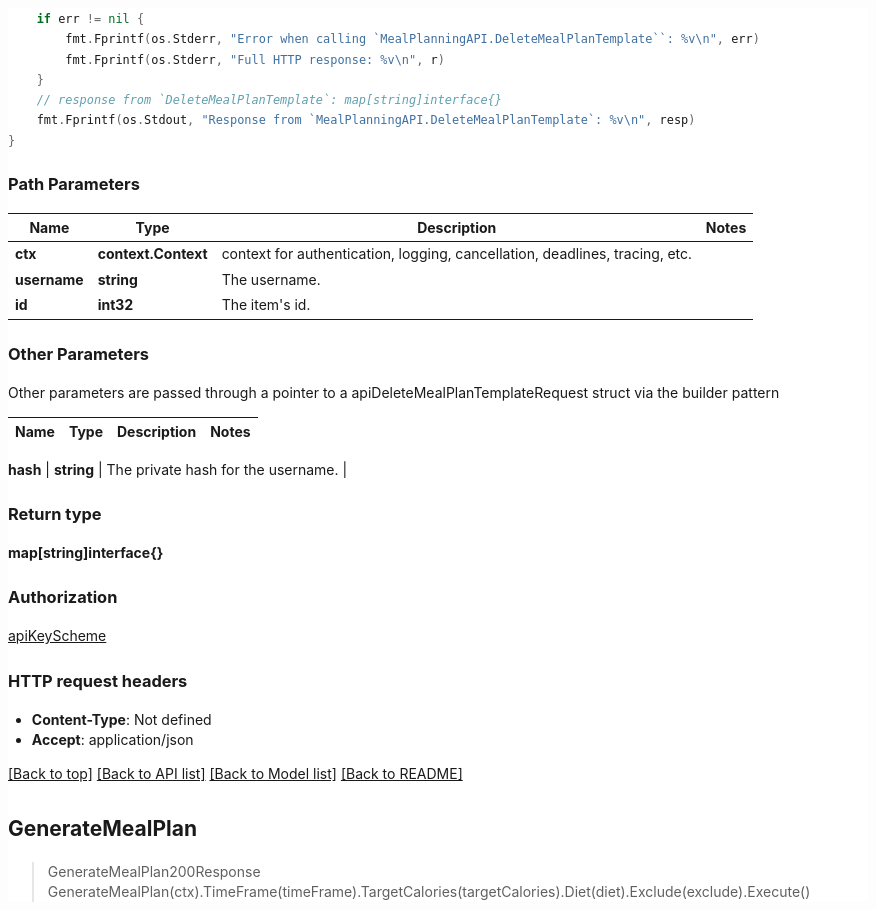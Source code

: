 ```go
	if err != nil {
		fmt.Fprintf(os.Stderr, "Error when calling `MealPlanningAPI.DeleteMealPlanTemplate``: %v\n", err)
		fmt.Fprintf(os.Stderr, "Full HTTP response: %v\n", r)
	}
	// response from `DeleteMealPlanTemplate`: map[string]interface{}
	fmt.Fprintf(os.Stdout, "Response from `MealPlanningAPI.DeleteMealPlanTemplate`: %v\n", resp)
}
```

### Path Parameters


Name | Type | Description  | Notes
------------- | ------------- | ------------- | -------------
**ctx** | **context.Context** | context for authentication, logging, cancellation, deadlines, tracing, etc.
**username** | **string** | The username. | 
**id** | **int32** | The item&#39;s id. | 

### Other Parameters

Other parameters are passed through a pointer to a apiDeleteMealPlanTemplateRequest struct via the builder pattern


Name | Type | Description  | Notes
------------- | ------------- | ------------- | -------------


 **hash** | **string** | The private hash for the username. | 

### Return type

**map[string]interface{}**

### Authorization

[apiKeyScheme](../README.md#apiKeyScheme)

### HTTP request headers

- **Content-Type**: Not defined
- **Accept**: application/json

[[Back to top]](#) [[Back to API list]](../README.md#documentation-for-api-endpoints)
[[Back to Model list]](../README.md#documentation-for-models)
[[Back to README]](../README.md)


## GenerateMealPlan

> GenerateMealPlan200Response GenerateMealPlan(ctx).TimeFrame(timeFrame).TargetCalories(targetCalories).Diet(diet).Exclude(exclude).Execute()
